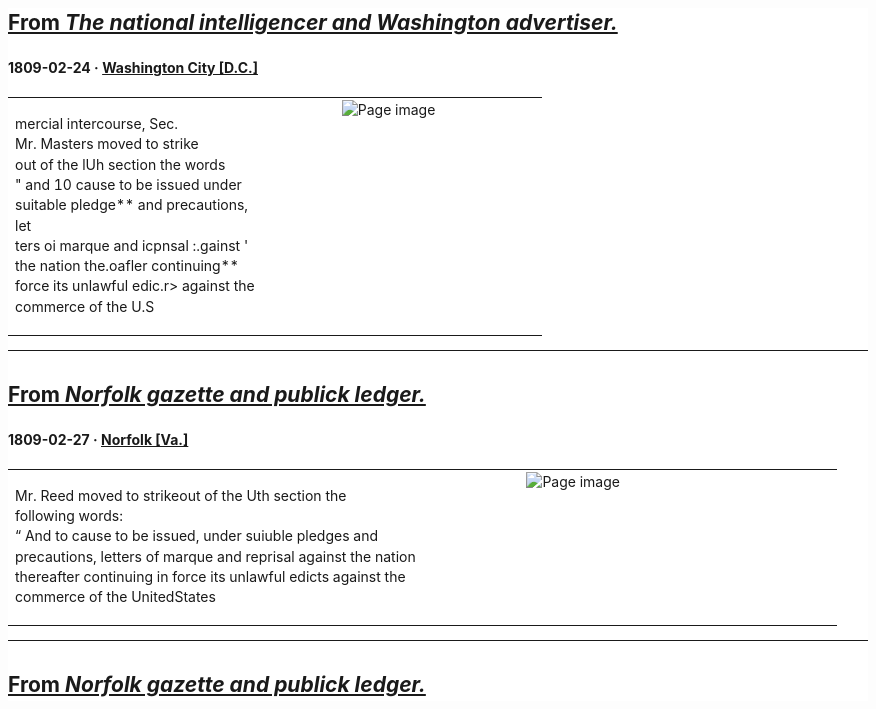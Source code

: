 
## [From _The national intelligencer and Washington advertiser._](https://www.loc.gov/resource/sn83045242/1809-02-24/ed-1/?sp=2)

#### 1809-02-24 &middot; [Washington City [D.C.]](http://dbpedia.org/resource/Washington%2C_D.C.)

<table style="width: 100%;"><tr><td style="width: 50%">

  
mercial intercourse, Sec.  
Mr. Masters moved to strike  
out of the lUh section the words  
&quot; and 10 cause to be issued under  
suitable pledge** and precautions, let­  
ters oi marque and icpnsal :.gainst &#x27;  
the nation the.oafler continuing**  
force its unlawful edic.r&gt; against the  
commerce of the U.S
</td><td style="width: 50%; max-height: 75%; margin: auto; display: block;">
<img alt="Page image" src="https://tile.loc.gov/image-services/iiif/service:ndnp:dlc:batch_dlc_forest_ver01:data:sn83045242:print:1809022401:0002/pct:75.7092551989901,87.40953875664836,16.95568400770713,6.016217630133403/!600,600/0/default.jpg"/>
</td>
</tr></table>

---

## [From _Norfolk gazette and publick ledger._](https://www.loc.gov/resource/sn85025815/1809-02-27/ed-1/?sp=3)

#### 1809-02-27 &middot; [Norfolk [Va.]](http://dbpedia.org/resource/Norfolk%2C_Virginia)

<table style="width: 100%;"><tr><td style="width: 50%">

  
Mr. Reed moved to strikeout of the Uth section the  
following words:  
“ And to cause to be issued, under suiuble pledges and  
precautions, letters of marque and reprisal against the nation  
thereafter continuing in force its unlawful edicts against the  
commerce of the UnitedStates 
</td><td style="width: 50%; max-height: 75%; margin: auto; display: block;">
<img alt="Page image" src="https://tile.loc.gov/image-services/iiif/service:ndnp:vi:batch_vi_alpina_ver01:data:sn85025815:00542866597:1809022701:0362/pct:25.17570281124498,72.37880496054115,20.940010040160644,3.0802061523594784/!600,600/0/default.jpg"/>
</td>
</tr></table>

---

## [From _Norfolk gazette and publick ledger._](https://www.loc.gov/resource/sn85025815/1809-02-27/ed-1/?sp=3)

